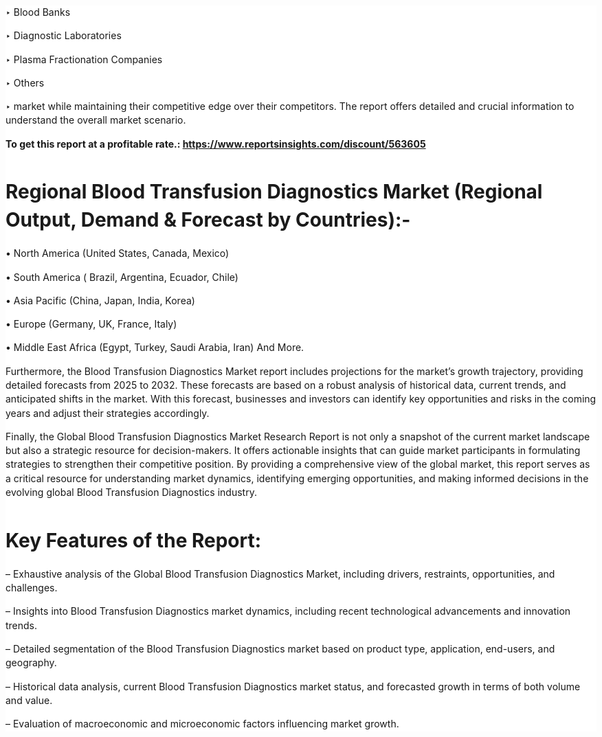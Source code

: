    ‣ Blood Banks

   ‣ Diagnostic Laboratories

   ‣ Plasma Fractionation Companies

   ‣ Others

   ‣  market while maintaining their competitive edge over their competitors. The report offers detailed and crucial information to understand the overall market scenario.

<strong>To get this report at a profitable rate.: <a href=https://www.reportsinsights.com/discount/563605>https://www.reportsinsights.com/discount/563605</a></strong>

# <strong>Regional Blood Transfusion Diagnostics Market (Regional Output, Demand &amp; Forecast by Countries):-</strong>

• North America (United States, Canada, Mexico)

• South America ( Brazil, Argentina, Ecuador, Chile)

• Asia Pacific (China, Japan, India, Korea)

• Europe (Germany, UK, France, Italy)

• Middle East Africa (Egypt, Turkey, Saudi Arabia, Iran) And More.

Furthermore, the Blood Transfusion Diagnostics Market report includes projections for the market’s growth trajectory, providing detailed forecasts from 2025 to 2032. These forecasts are based on a robust analysis of historical data, current trends, and anticipated shifts in the market. With this forecast, businesses and investors can identify key opportunities and risks in the coming years and adjust their strategies accordingly.

Finally, the Global Blood Transfusion Diagnostics Market Research Report is not only a snapshot of the current market landscape but also a strategic resource for decision-makers. It offers actionable insights that can guide market participants in formulating strategies to strengthen their competitive position. By providing a comprehensive view of the global market, this report serves as a critical resource for understanding market dynamics, identifying emerging opportunities, and making informed decisions in the evolving global Blood Transfusion Diagnostics industry.

# <strong>Key Features of the Report:</strong>

– Exhaustive analysis of the Global Blood Transfusion Diagnostics Market, including drivers, restraints, opportunities, and challenges.

– Insights into Blood Transfusion Diagnostics market dynamics, including recent technological advancements and innovation trends.

– Detailed segmentation of the Blood Transfusion Diagnostics market based on product type, application, end-users, and geography.

– Historical data analysis, current Blood Transfusion Diagnostics market status, and forecasted growth in terms of both volume and value.

– Evaluation of macroeconomic and microeconomic factors influencing market growth.
